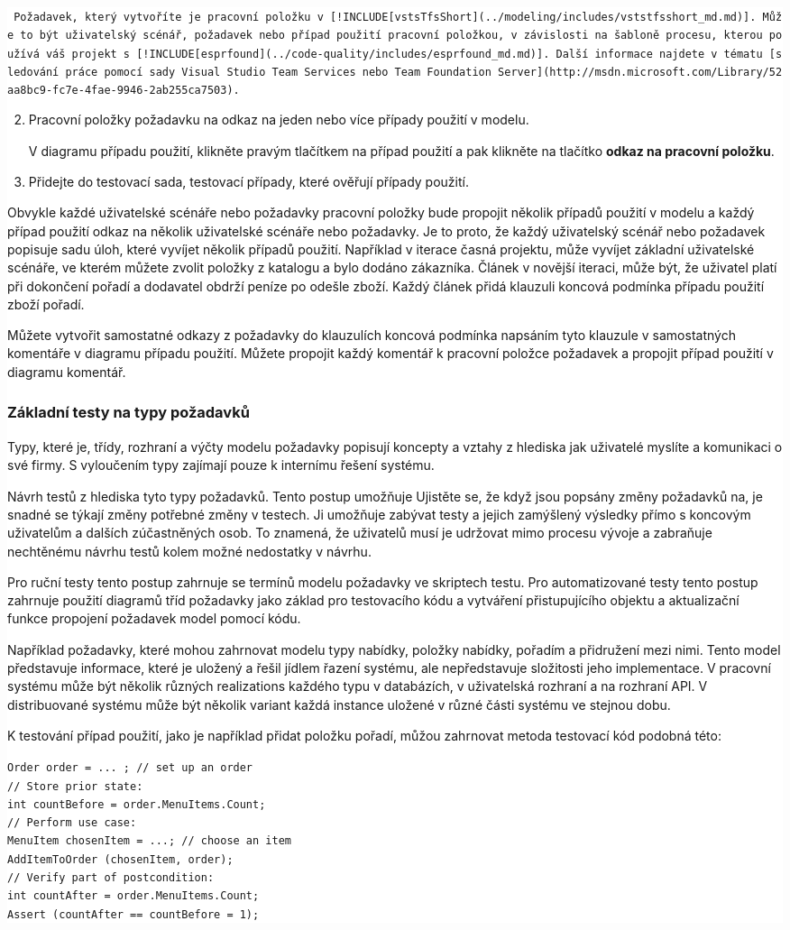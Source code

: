      Požadavek, který vytvoříte je pracovní položku v [!INCLUDE[vstsTfsShort](../modeling/includes/vststfsshort_md.md)]. Může to být uživatelský scénář, požadavek nebo případ použití pracovní položkou, v závislosti na šabloně procesu, kterou používá váš projekt s [!INCLUDE[esprfound](../code-quality/includes/esprfound_md.md)]. Další informace najdete v tématu [sledování práce pomocí sady Visual Studio Team Services nebo Team Foundation Server](http://msdn.microsoft.com/Library/52aa8bc9-fc7e-4fae-9946-2ab255ca7503).  
  
2.  Pracovní položky požadavku na odkaz na jeden nebo více případy použití v modelu.  
  
     V diagramu případu použití, klikněte pravým tlačítkem na případ použití a pak klikněte na tlačítko **odkaz na pracovní položku**. 
  
3.  Přidejte do testovací sada, testovací případy, které ověřují případy použití.  
  
 Obvykle každé uživatelské scénáře nebo požadavky pracovní položky bude propojit několik případů použití v modelu a každý případ použití odkaz na několik uživatelské scénáře nebo požadavky. Je to proto, že každý uživatelský scénář nebo požadavek popisuje sadu úloh, které vyvíjet několik případů použití. Například v iterace časná projektu, může vyvíjet základní uživatelské scénáře, ve kterém můžete zvolit položky z katalogu a bylo dodáno zákazníka. Článek v novější iteraci, může být, že uživatel platí při dokončení pořadí a dodavatel obdrží peníze po odešle zboží.  Každý článek přidá klauzuli koncová podmínka případu použití zboží pořadí.  
  
 Můžete vytvořit samostatné odkazy z požadavky do klauzulích koncová podmínka napsáním tyto klauzule v samostatných komentáře v diagramu případu použití. Můžete propojit každý komentář k pracovní položce požadavek a propojit případ použití v diagramu komentář.  
  
### <a name="base-tests-on-the-requirements-types"></a>Základní testy na typy požadavků  
 Typy, které je, třídy, rozhraní a výčty modelu požadavky popisují koncepty a vztahy z hlediska jak uživatelé myslíte a komunikaci o své firmy. S vyloučením typy zajímají pouze k internímu řešení systému.  
  
 Návrh testů z hlediska tyto typy požadavků. Tento postup umožňuje Ujistěte se, že když jsou popsány změny požadavků na, je snadné se týkají změny potřebné změny v testech. Ji umožňuje zabývat testy a jejich zamýšlený výsledky přímo s koncovým uživatelům a dalších zúčastněných osob. To znamená, že uživatelů musí je udržovat mimo procesu vývoje a zabraňuje nechtěnému návrhu testů kolem možné nedostatky v návrhu.  
  
 Pro ruční testy tento postup zahrnuje se termínů modelu požadavky ve skriptech testu. Pro automatizované testy tento postup zahrnuje použití diagramů tříd požadavky jako základ pro testovacího kódu a vytváření přistupujícího objektu a aktualizační funkce propojení požadavek model pomocí kódu.  
  
 Například požadavky, které mohou zahrnovat modelu typy nabídky, položky nabídky, pořadím a přidružení mezi nimi. Tento model představuje informace, které je uložený a řešil jídlem řazení systému, ale nepředstavuje složitosti jeho implementace. V pracovní systému může být několik různých realizations každého typu v databázích, v uživatelská rozhraní a na rozhraní API. V distribuované systému může být několik variant každá instance uložené v různé části systému ve stejnou dobu.  
  
 K testování případ použití, jako je například přidat položku pořadí, můžou zahrnovat metoda testovací kód podobná této:  
  
```  
Order order = ... ; // set up an order  
// Store prior state:  
int countBefore = order.MenuItems.Count;   
// Perform use case:  
MenuItem chosenItem = ...; // choose an item  
AddItemToOrder (chosenItem, order);   
// Verify part of postcondition:  
int countAfter = order.MenuItems.Count;  
Assert (countAfter == countBefore = 1);   
```  
  